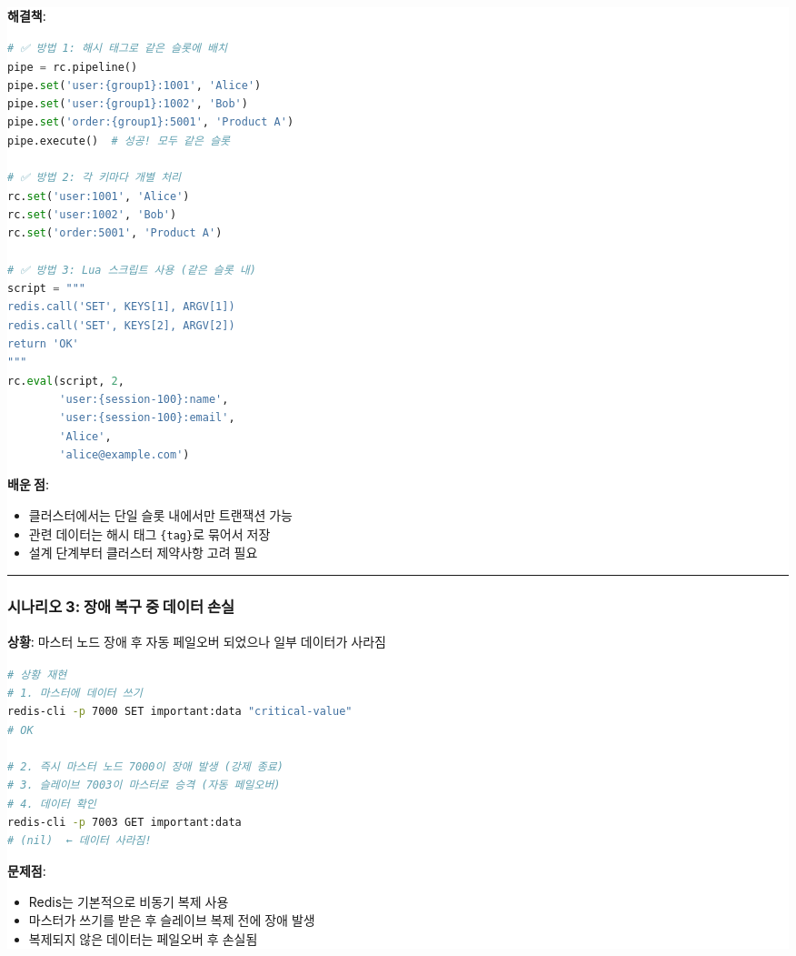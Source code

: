 **해결책**:
```python
# ✅ 방법 1: 해시 태그로 같은 슬롯에 배치
pipe = rc.pipeline()
pipe.set('user:{group1}:1001', 'Alice')
pipe.set('user:{group1}:1002', 'Bob')
pipe.set('order:{group1}:5001', 'Product A')
pipe.execute()  # 성공! 모두 같은 슬롯

# ✅ 방법 2: 각 키마다 개별 처리
rc.set('user:1001', 'Alice')
rc.set('user:1002', 'Bob')
rc.set('order:5001', 'Product A')

# ✅ 방법 3: Lua 스크립트 사용 (같은 슬롯 내)
script = """
redis.call('SET', KEYS[1], ARGV[1])
redis.call('SET', KEYS[2], ARGV[2])
return 'OK'
"""
rc.eval(script, 2,
        'user:{session-100}:name',
        'user:{session-100}:email',
        'Alice',
        'alice@example.com')
```

**배운 점**:
- 클러스터에서는 단일 슬롯 내에서만 트랜잭션 가능
- 관련 데이터는 해시 태그 `{tag}`로 묶어서 저장
- 설계 단계부터 클러스터 제약사항 고려 필요

---

### 시나리오 3: 장애 복구 중 데이터 손실

**상황**: 마스터 노드 장애 후 자동 페일오버 되었으나 일부 데이터가 사라짐

```bash
# 상황 재현
# 1. 마스터에 데이터 쓰기
redis-cli -p 7000 SET important:data "critical-value"
# OK

# 2. 즉시 마스터 노드 7000이 장애 발생 (강제 종료)
# 3. 슬레이브 7003이 마스터로 승격 (자동 페일오버)
# 4. 데이터 확인
redis-cli -p 7003 GET important:data
# (nil)  ← 데이터 사라짐!
```

**문제점**:
- Redis는 기본적으로 비동기 복제 사용
- 마스터가 쓰기를 받은 후 슬레이브 복제 전에 장애 발생
- 복제되지 않은 데이터는 페일오버 후 손실됨
